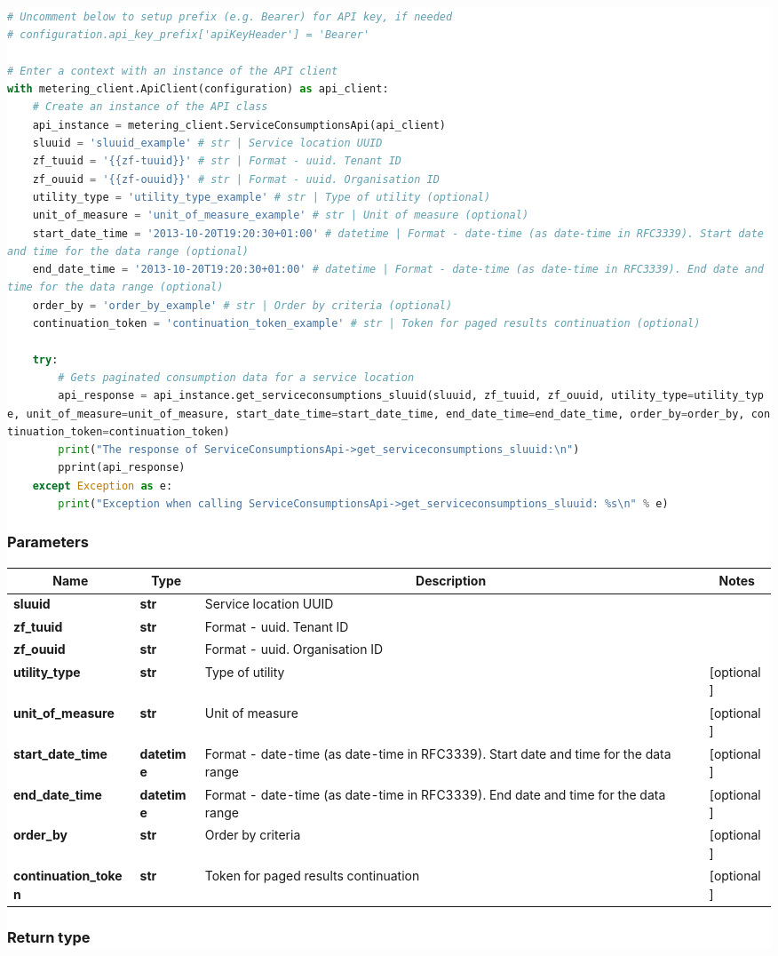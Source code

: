 ```python
# Uncomment below to setup prefix (e.g. Bearer) for API key, if needed
# configuration.api_key_prefix['apiKeyHeader'] = 'Bearer'

# Enter a context with an instance of the API client
with metering_client.ApiClient(configuration) as api_client:
    # Create an instance of the API class
    api_instance = metering_client.ServiceConsumptionsApi(api_client)
    sluuid = 'sluuid_example' # str | Service location UUID
    zf_tuuid = '{{zf-tuuid}}' # str | Format - uuid. Tenant ID
    zf_ouuid = '{{zf-ouuid}}' # str | Format - uuid. Organisation ID
    utility_type = 'utility_type_example' # str | Type of utility (optional)
    unit_of_measure = 'unit_of_measure_example' # str | Unit of measure (optional)
    start_date_time = '2013-10-20T19:20:30+01:00' # datetime | Format - date-time (as date-time in RFC3339). Start date and time for the data range (optional)
    end_date_time = '2013-10-20T19:20:30+01:00' # datetime | Format - date-time (as date-time in RFC3339). End date and time for the data range (optional)
    order_by = 'order_by_example' # str | Order by criteria (optional)
    continuation_token = 'continuation_token_example' # str | Token for paged results continuation (optional)

    try:
        # Gets paginated consumption data for a service location
        api_response = api_instance.get_serviceconsumptions_sluuid(sluuid, zf_tuuid, zf_ouuid, utility_type=utility_type, unit_of_measure=unit_of_measure, start_date_time=start_date_time, end_date_time=end_date_time, order_by=order_by, continuation_token=continuation_token)
        print("The response of ServiceConsumptionsApi->get_serviceconsumptions_sluuid:\n")
        pprint(api_response)
    except Exception as e:
        print("Exception when calling ServiceConsumptionsApi->get_serviceconsumptions_sluuid: %s\n" % e)
```



### Parameters


Name | Type | Description  | Notes
------------- | ------------- | ------------- | -------------
 **sluuid** | **str**| Service location UUID | 
 **zf_tuuid** | **str**| Format - uuid. Tenant ID | 
 **zf_ouuid** | **str**| Format - uuid. Organisation ID | 
 **utility_type** | **str**| Type of utility | [optional] 
 **unit_of_measure** | **str**| Unit of measure | [optional] 
 **start_date_time** | **datetime**| Format - date-time (as date-time in RFC3339). Start date and time for the data range | [optional] 
 **end_date_time** | **datetime**| Format - date-time (as date-time in RFC3339). End date and time for the data range | [optional] 
 **order_by** | **str**| Order by criteria | [optional] 
 **continuation_token** | **str**| Token for paged results continuation | [optional] 

### Return type
